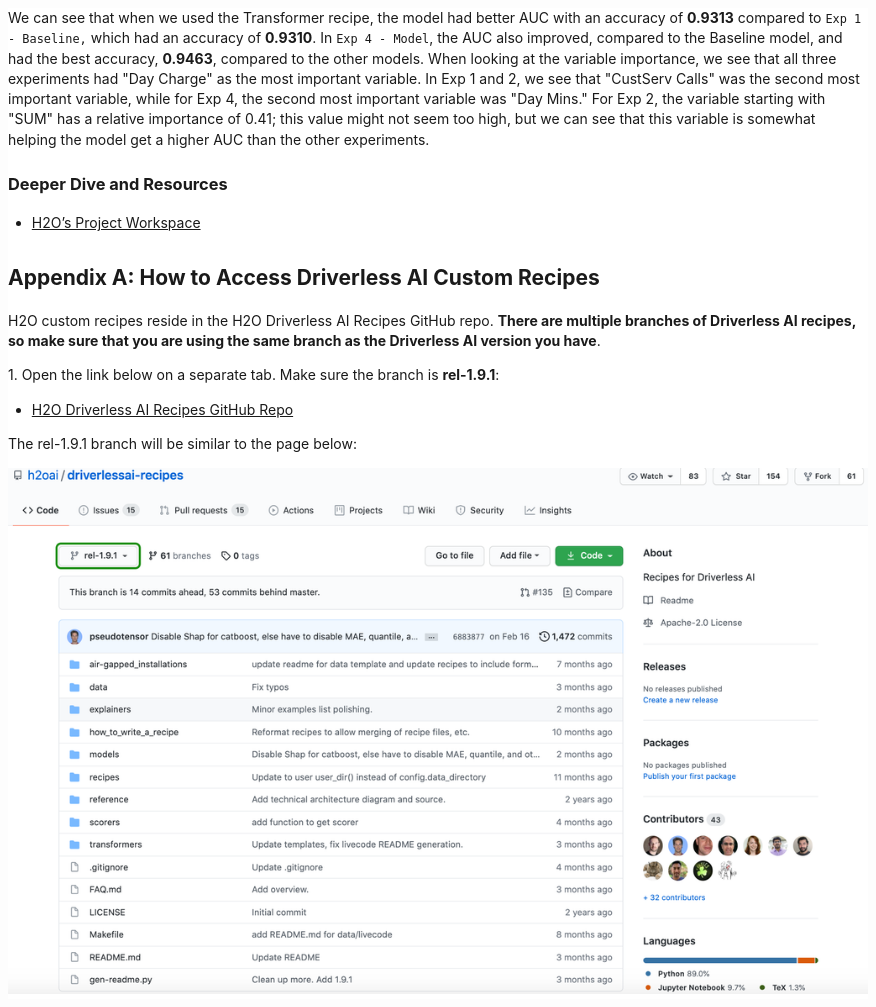 We can see that when we used the Transformer recipe, the model had better AUC with an accuracy of **0.9313** compared to `Exp 1 - Baseline,` which had an accuracy of **0.9310**. In `Exp 4 - Model`, the AUC also improved, compared to the Baseline model, and had the best accuracy, **0.9463**, compared to the other models. When looking at the variable importance, we see that all three experiments had "Day Charge" as the most important variable. In Exp 1 and 2, we see that "CustServ Calls" was the second most important variable, while for Exp 4, the second most important variable was "Day Mins." For Exp 2, the variable starting with "SUM" has a relative importance of 0.41; this value might not seem too high, but we can see that this variable is somewhat helping the model get a higher AUC than the other experiments. 

### Deeper Dive and Resources

- [H2O’s Project Workspace](http://docs.h2o.ai/driverless-ai/latest-stable/docs/userguide/projects.html?highlight=project) 


## Appendix A: How to Access Driverless AI Custom Recipes

H2O custom recipes reside in the H2O Driverless AI Recipes GitHub repo. **There are multiple branches of Driverless AI recipes, so make sure that you are using the same branch as the Driverless AI version you have**.

1\. Open the link below on a separate tab. Make sure the branch is **rel-1.9.1**:

- [H2O Driverless AI Recipes GitHub Repo](https://github.com/h2oai/driverlessai-recipes/tree/rel-1.9.1)

The rel-1.9.1 branch will be similar to the page below:

![dai-recipes-github-page](assets/dai-recipes-github-page.png)
